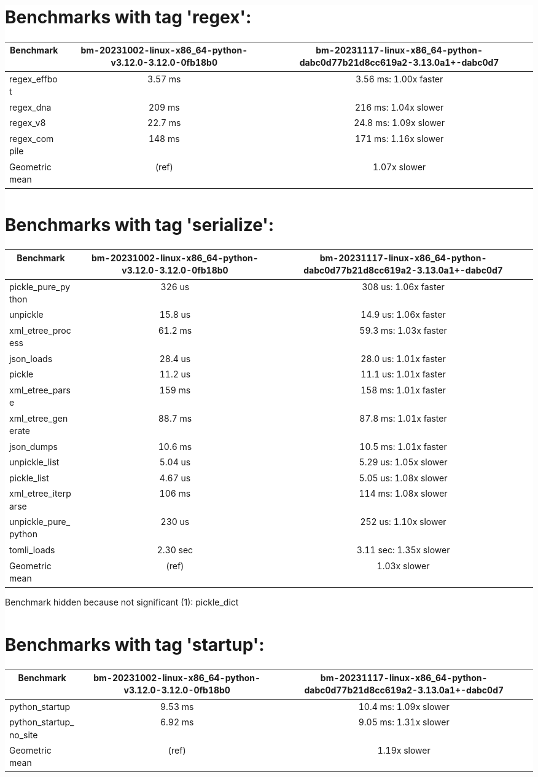 Benchmarks with tag 'regex':
============================

| Benchmark      | bm-20231002-linux-x86_64-python-v3.12.0-3.12.0-0fb18b0 | bm-20231117-linux-x86_64-python-dabc0d77b21d8cc619a2-3.13.0a1+-dabc0d7 |
|----------------|:------------------------------------------------------:|:----------------------------------------------------------------------:|
| regex_effbot   | 3.57 ms                                                | 3.56 ms: 1.00x faster                                                  |
| regex_dna      | 209 ms                                                 | 216 ms: 1.04x slower                                                   |
| regex_v8       | 22.7 ms                                                | 24.8 ms: 1.09x slower                                                  |
| regex_compile  | 148 ms                                                 | 171 ms: 1.16x slower                                                   |
| Geometric mean | (ref)                                                  | 1.07x slower                                                           |

Benchmarks with tag 'serialize':
================================

| Benchmark            | bm-20231002-linux-x86_64-python-v3.12.0-3.12.0-0fb18b0 | bm-20231117-linux-x86_64-python-dabc0d77b21d8cc619a2-3.13.0a1+-dabc0d7 |
|----------------------|:------------------------------------------------------:|:----------------------------------------------------------------------:|
| pickle_pure_python   | 326 us                                                 | 308 us: 1.06x faster                                                   |
| unpickle             | 15.8 us                                                | 14.9 us: 1.06x faster                                                  |
| xml_etree_process    | 61.2 ms                                                | 59.3 ms: 1.03x faster                                                  |
| json_loads           | 28.4 us                                                | 28.0 us: 1.01x faster                                                  |
| pickle               | 11.2 us                                                | 11.1 us: 1.01x faster                                                  |
| xml_etree_parse      | 159 ms                                                 | 158 ms: 1.01x faster                                                   |
| xml_etree_generate   | 88.7 ms                                                | 87.8 ms: 1.01x faster                                                  |
| json_dumps           | 10.6 ms                                                | 10.5 ms: 1.01x faster                                                  |
| unpickle_list        | 5.04 us                                                | 5.29 us: 1.05x slower                                                  |
| pickle_list          | 4.67 us                                                | 5.05 us: 1.08x slower                                                  |
| xml_etree_iterparse  | 106 ms                                                 | 114 ms: 1.08x slower                                                   |
| unpickle_pure_python | 230 us                                                 | 252 us: 1.10x slower                                                   |
| tomli_loads          | 2.30 sec                                               | 3.11 sec: 1.35x slower                                                 |
| Geometric mean       | (ref)                                                  | 1.03x slower                                                           |

Benchmark hidden because not significant (1): pickle_dict

Benchmarks with tag 'startup':
==============================

| Benchmark              | bm-20231002-linux-x86_64-python-v3.12.0-3.12.0-0fb18b0 | bm-20231117-linux-x86_64-python-dabc0d77b21d8cc619a2-3.13.0a1+-dabc0d7 |
|------------------------|:------------------------------------------------------:|:----------------------------------------------------------------------:|
| python_startup         | 9.53 ms                                                | 10.4 ms: 1.09x slower                                                  |
| python_startup_no_site | 6.92 ms                                                | 9.05 ms: 1.31x slower                                                  |
| Geometric mean         | (ref)                                                  | 1.19x slower                                                           |
